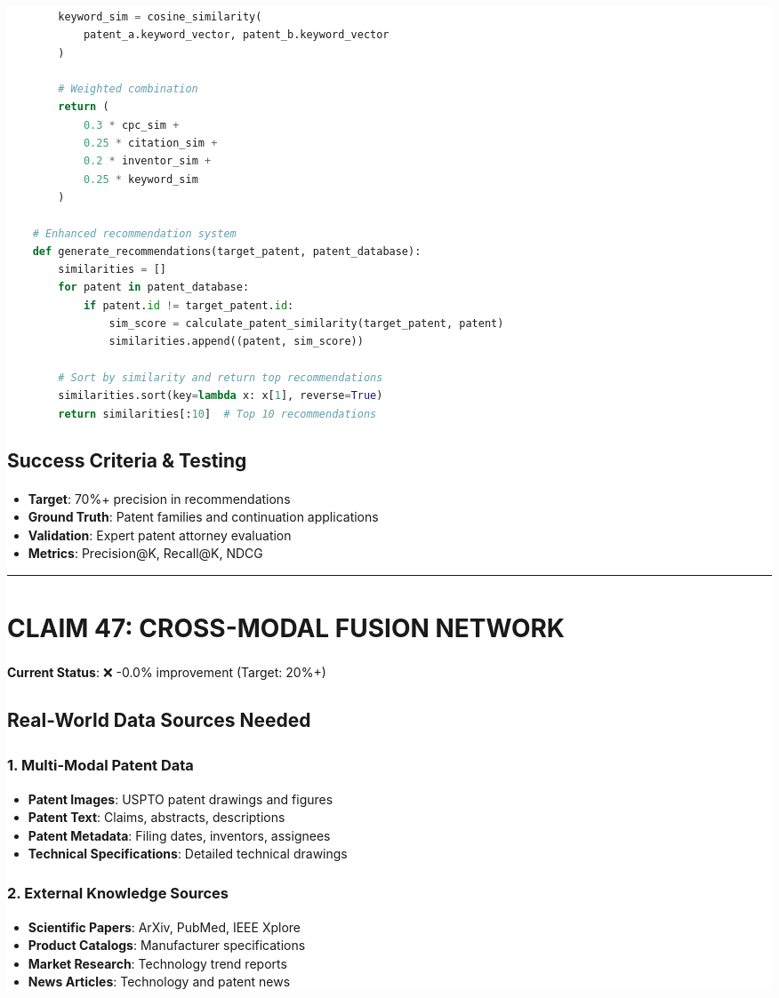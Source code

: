 ```python
        keyword_sim = cosine_similarity(
            patent_a.keyword_vector, patent_b.keyword_vector
        )
        
        # Weighted combination
        return (
            0.3 * cpc_sim +
            0.25 * citation_sim +
            0.2 * inventor_sim +
            0.25 * keyword_sim
        )
    
    # Enhanced recommendation system
    def generate_recommendations(target_patent, patent_database):
        similarities = []
        for patent in patent_database:
            if patent.id != target_patent.id:
                sim_score = calculate_patent_similarity(target_patent, patent)
                similarities.append((patent, sim_score))
        
        # Sort by similarity and return top recommendations
        similarities.sort(key=lambda x: x[1], reverse=True)
        return similarities[:10]  # Top 10 recommendations
```

## Success Criteria & Testing
- **Target**: 70%+ precision in recommendations
- **Ground Truth**: Patent families and continuation applications
- **Validation**: Expert patent attorney evaluation
- **Metrics**: Precision@K, Recall@K, NDCG

---

# CLAIM 47: CROSS-MODAL FUSION NETWORK
**Current Status**: ❌ -0.0% improvement (Target: 20%+)

## Real-World Data Sources Needed

### 1. **Multi-Modal Patent Data**
- **Patent Images**: USPTO patent drawings and figures
- **Patent Text**: Claims, abstracts, descriptions
- **Patent Metadata**: Filing dates, inventors, assignees
- **Technical Specifications**: Detailed technical drawings

### 2. **External Knowledge Sources**
- **Scientific Papers**: ArXiv, PubMed, IEEE Xplore
- **Product Catalogs**: Manufacturer specifications
- **Market Research**: Technology trend reports
- **News Articles**: Technology and patent news
